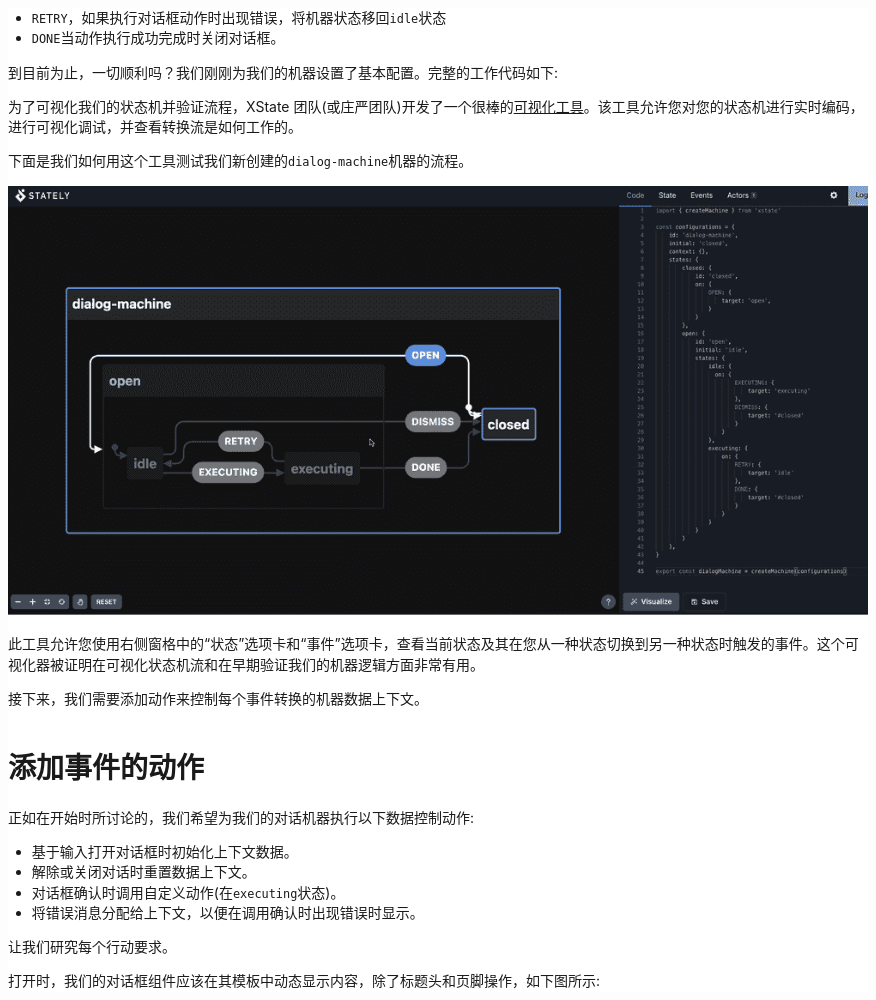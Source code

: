 *   `RETRY`，如果执行对话框动作时出现错误，将机器状态移回`idle`状态
*   `DONE`当动作执行成功完成时关闭对话框。

到目前为止，一切顺利吗？我们刚刚为我们的机器设置了基本配置。完整的工作代码如下:

为了可视化我们的状态机并验证流程，XState 团队(或庄严团队)开发了一个很棒的[可视化工具](https://stately.ai/viz)。该工具允许您对您的状态机进行实时编码，进行可视化调试，并查看转换流是如何工作的。

下面是我们如何用这个工具测试我们新创建的`dialog-machine`机器的流程。

![](img/2fb291cb693633a8f0a60c16d17be6dc.png)

此工具允许您使用右侧窗格中的“状态”选项卡和“事件”选项卡，查看当前状态及其在您从一种状态切换到另一种状态时触发的事件。这个可视化器被证明在可视化状态机流和在早期验证我们的机器逻辑方面非常有用。

接下来，我们需要添加动作来控制每个事件转换的机器数据上下文。

# 添加事件的动作

正如在开始时所讨论的，我们希望为我们的对话机器执行以下数据控制动作:

*   基于输入打开对话框时初始化上下文数据。
*   解除或关闭对话时重置数据上下文。
*   对话框确认时调用自定义动作(在`executing`状态)。
*   将错误消息分配给上下文，以便在调用确认时出现错误时显示。

让我们研究每个行动要求。

打开时，我们的对话框组件应该在其模板中动态显示内容，除了标题头和页脚操作，如下图所示:
